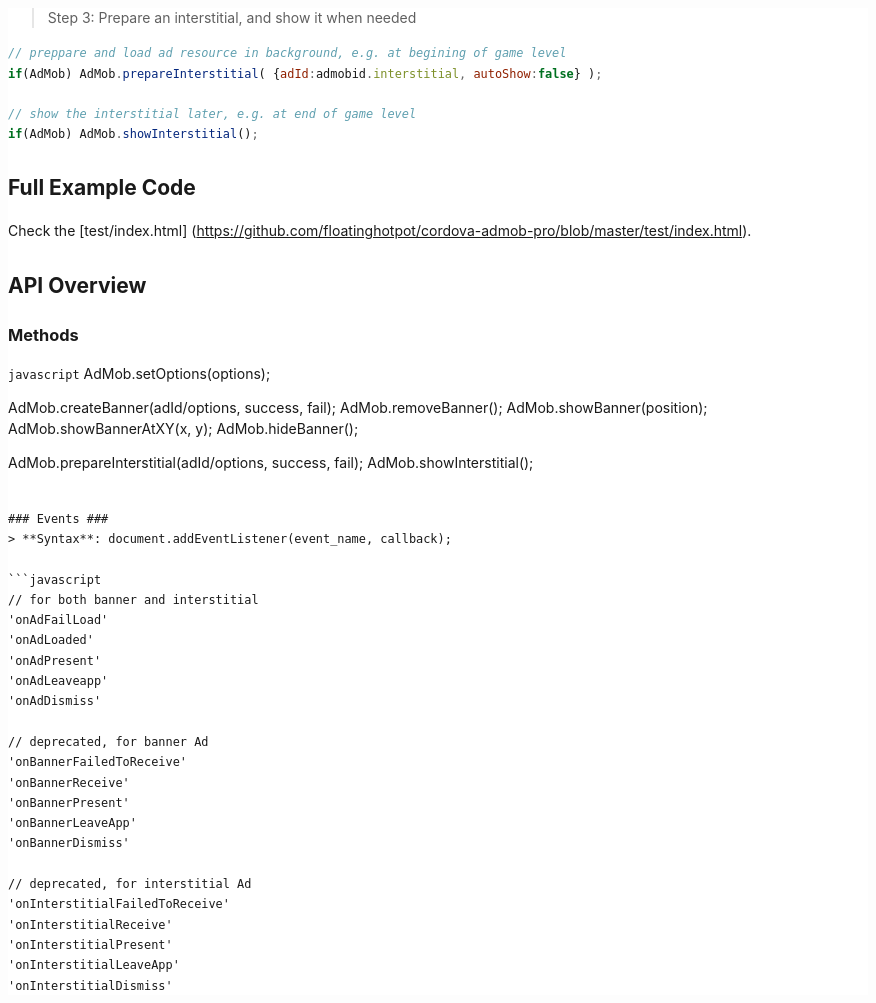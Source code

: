> Step 3: Prepare an interstitial, and show it when needed

```javascript
// preppare and load ad resource in background, e.g. at begining of game level
if(AdMob) AdMob.prepareInterstitial( {adId:admobid.interstitial, autoShow:false} );

// show the interstitial later, e.g. at end of game level
if(AdMob) AdMob.showInterstitial();
```

## Full Example Code ##
Check the [test/index.html] (https://github.com/floatinghotpot/cordova-admob-pro/blob/master/test/index.html).

## API Overview ##

### Methods ###
```javascript```
AdMob.setOptions(options);

AdMob.createBanner(adId/options, success, fail);
AdMob.removeBanner();
AdMob.showBanner(position);
AdMob.showBannerAtXY(x, y);
AdMob.hideBanner();

AdMob.prepareInterstitial(adId/options, success, fail);
AdMob.showInterstitial();
```

### Events ###
> **Syntax**: document.addEventListener(event_name, callback);

```javascript
// for both banner and interstitial
'onAdFailLoad'
'onAdLoaded'
'onAdPresent'
'onAdLeaveapp'
'onAdDismiss'

// deprecated, for banner Ad
'onBannerFailedToReceive'
'onBannerReceive'
'onBannerPresent'
'onBannerLeaveApp'
'onBannerDismiss'
    
// deprecated, for interstitial Ad    
'onInterstitialFailedToReceive'
'onInterstitialReceive'
'onInterstitialPresent'
'onInterstitialLeaveApp'
'onInterstitialDismiss'
```
